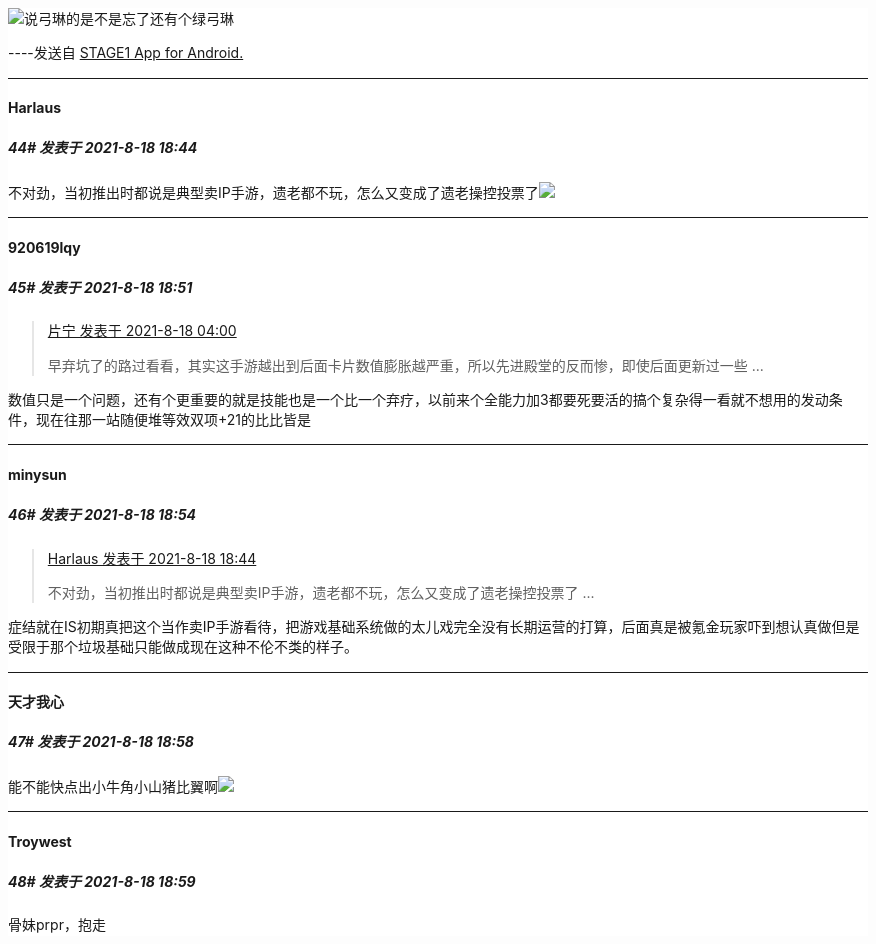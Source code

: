 
<img src="https://static.saraba1st.com/image/smiley/face2017/067.png" referrerpolicy="no-referrer">说弓琳的是不是忘了还有个绿弓琳


----发送自 [STAGE1 App for Android.](http://stage1.5j4m.com/?1.37)


*****

####  Harlaus  
##### 44#       发表于 2021-8-18 18:44


不对劲，当初推出时都说是典型卖IP手游，遗老都不玩，怎么又变成了遗老操控投票了<img src="https://static.saraba1st.com/image/smiley/face2017/048.png" referrerpolicy="no-referrer">


*****

####  920619lqy  
##### 45#       发表于 2021-8-18 18:51


<blockquote><a href="httphttps://bbs.saraba1st.com/2b/forum.php?mod=redirect&amp;goto=findpost&amp;pid=52418249&amp;ptid=2021483" target="_blank">片宁 发表于 2021-8-18 04:00</a>

早弃坑了的路过看看，其实这手游越出到后面卡片数值膨胀越严重，所以先进殿堂的反而惨，即使后面更新过一些 ...</blockquote>
数值只是一个问题，还有个更重要的就是技能也是一个比一个弃疗，以前来个全能力加3都要死要活的搞个复杂得一看就不想用的发动条件，现在往那一站随便堆等效双项+21的比比皆是


*****

####  minysun  
##### 46#       发表于 2021-8-18 18:54


<blockquote><a href="httphttps://bbs.saraba1st.com/2b/forum.php?mod=redirect&amp;goto=findpost&amp;pid=52418720&amp;ptid=2021483" target="_blank">Harlaus 发表于 2021-8-18 18:44</a>

不对劲，当初推出时都说是典型卖IP手游，遗老都不玩，怎么又变成了遗老操控投票了 ...</blockquote>
症结就在IS初期真把这个当作卖IP手游看待，把游戏基础系统做的太儿戏完全没有长期运营的打算，后面真是被氪金玩家吓到想认真做但是受限于那个垃圾基础只能做成现在这种不伦不类的样子。


*****

####  天才我心  
##### 47#       发表于 2021-8-18 18:58


能不能快点出小牛角小山猪比翼啊<img src="https://static.saraba1st.com/image/smiley/face2017/214.gif" referrerpolicy="no-referrer">


*****

####  Troywest  
##### 48#       发表于 2021-8-18 18:59


骨妹prpr，抱走
